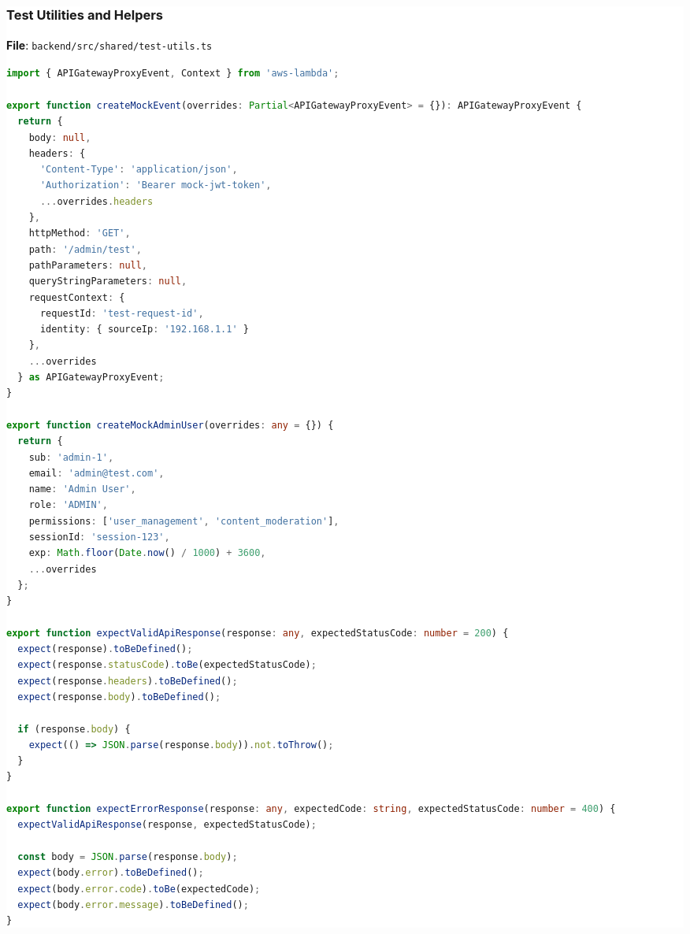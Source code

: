 ### Test Utilities and Helpers

**File**: `backend/src/shared/test-utils.ts`

```typescript
import { APIGatewayProxyEvent, Context } from 'aws-lambda';

export function createMockEvent(overrides: Partial<APIGatewayProxyEvent> = {}): APIGatewayProxyEvent {
  return {
    body: null,
    headers: {
      'Content-Type': 'application/json',
      'Authorization': 'Bearer mock-jwt-token',
      ...overrides.headers
    },
    httpMethod: 'GET',
    path: '/admin/test',
    pathParameters: null,
    queryStringParameters: null,
    requestContext: {
      requestId: 'test-request-id',
      identity: { sourceIp: '192.168.1.1' }
    },
    ...overrides
  } as APIGatewayProxyEvent;
}

export function createMockAdminUser(overrides: any = {}) {
  return {
    sub: 'admin-1',
    email: 'admin@test.com',
    name: 'Admin User',
    role: 'ADMIN',
    permissions: ['user_management', 'content_moderation'],
    sessionId: 'session-123',
    exp: Math.floor(Date.now() / 1000) + 3600,
    ...overrides
  };
}

export function expectValidApiResponse(response: any, expectedStatusCode: number = 200) {
  expect(response).toBeDefined();
  expect(response.statusCode).toBe(expectedStatusCode);
  expect(response.headers).toBeDefined();
  expect(response.body).toBeDefined();
  
  if (response.body) {
    expect(() => JSON.parse(response.body)).not.toThrow();
  }
}

export function expectErrorResponse(response: any, expectedCode: string, expectedStatusCode: number = 400) {
  expectValidApiResponse(response, expectedStatusCode);
  
  const body = JSON.parse(response.body);
  expect(body.error).toBeDefined();
  expect(body.error.code).toBe(expectedCode);
  expect(body.error.message).toBeDefined();
}
```
